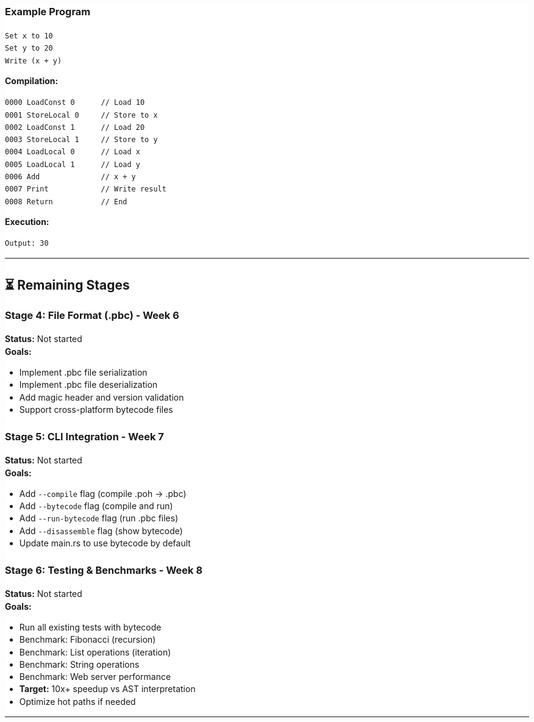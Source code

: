 ### Example Program
```pohlang
Set x to 10
Set y to 20
Write (x + y)
```

**Compilation:**
```
0000 LoadConst 0      // Load 10
0001 StoreLocal 0     // Store to x
0002 LoadConst 1      // Load 20
0003 StoreLocal 1     // Store to y
0004 LoadLocal 0      // Load x
0005 LoadLocal 1      // Load y
0006 Add              // x + y
0007 Print            // Write result
0008 Return           // End
```

**Execution:**
```
Output: 30
```

---

## ⏳ Remaining Stages

### Stage 4: File Format (.pbc) - Week 6
**Status:** Not started  
**Goals:**
- Implement .pbc file serialization
- Implement .pbc file deserialization
- Add magic header and version validation
- Support cross-platform bytecode files

### Stage 5: CLI Integration - Week 7
**Status:** Not started  
**Goals:**
- Add `--compile` flag (compile .poh → .pbc)
- Add `--bytecode` flag (compile and run)
- Add `--run-bytecode` flag (run .pbc files)
- Add `--disassemble` flag (show bytecode)
- Update main.rs to use bytecode by default

### Stage 6: Testing & Benchmarks - Week 8
**Status:** Not started  
**Goals:**
- Run all existing tests with bytecode
- Benchmark: Fibonacci (recursion)
- Benchmark: List operations (iteration)
- Benchmark: String operations
- Benchmark: Web server performance
- **Target:** 10x+ speedup vs AST interpretation
- Optimize hot paths if needed

---